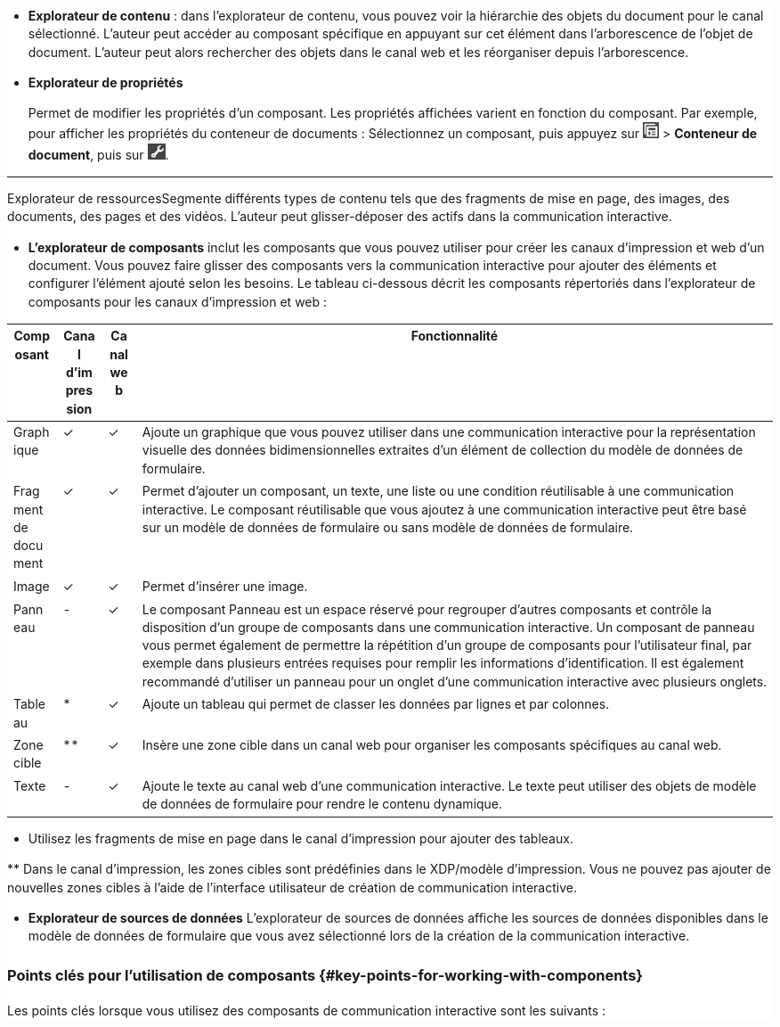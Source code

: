 * **Explorateur de contenu**
: dans l’explorateur de contenu, vous pouvez voir la hiérarchie des objets du document pour le canal sélectionné. L’auteur peut accéder au composant spécifique en appuyant sur cet élément dans l’arborescence de l’objet de document. L’auteur peut alors rechercher des objets dans le canal web et les réorganiser depuis l’arborescence.

* **Explorateur de propriétés**

   Permet de modifier les propriétés d’un composant. Les propriétés affichées varient en fonction du composant. Par exemple, pour afficher les propriétés du conteneur de documents :
Sélectionnez un composant, puis appuyez sur ![field-level](assets/field-level.png) > **Conteneur de document**, puis sur ![cmppr](assets/cmppr.png).

* ****
Explorateur de ressourcesSegmente différents types de contenu tels que des fragments de mise en page, des images, des documents, des pages et des vidéos. L’auteur peut glisser-déposer des actifs dans la communication interactive.

* **L’explorateur de composants** inclut les composants que vous pouvez utiliser pour créer les canaux d’impression et web d’un document. Vous pouvez faire glisser des composants vers la communication interactive pour ajouter des éléments et configurer l’élément ajouté selon les besoins. Le tableau ci-dessous décrit les composants répertoriés dans l’explorateur de composants pour les canaux d’impression et web :

| **Composant** | **Canal d’impression** | **Canal web** | **Fonctionnalité** |
|---|---|---|---|
| Graphique | ✓ | ✓ | Ajoute un graphique que vous pouvez utiliser dans une communication interactive pour la représentation visuelle des données bidimensionnelles extraites d’un élément de collection du modèle de données de formulaire. |
| Fragment de document | ✓ | ✓ | Permet d’ajouter un composant, un texte, une liste ou une condition réutilisable à une communication interactive. Le composant réutilisable que vous ajoutez à une communication interactive peut être basé sur un modèle de données de formulaire ou sans modèle de données de formulaire. |
| Image | ✓ | ✓ | Permet d’insérer une image. |
| Panneau | - | ✓ | Le composant Panneau est un espace réservé pour regrouper d’autres composants et contrôle la disposition d’un groupe de composants dans une communication interactive. Un composant de panneau vous permet également de permettre la répétition d’un groupe de composants pour l’utilisateur final, par exemple dans plusieurs entrées requises pour remplir les informations d’identification. Il est également recommandé d’utiliser un panneau pour un onglet d’une communication interactive avec plusieurs onglets. |
| Tableau | * | ✓ | Ajoute un tableau qui permet de classer les données par lignes et par colonnes. |
| Zone cible | ** | ✓ | Insère une zone cible dans un canal web pour organiser les composants spécifiques au canal web. |
| Texte | - | ✓ | Ajoute le texte au canal web d’une communication interactive. Le texte peut utiliser des objets de modèle de données de formulaire pour rendre le contenu dynamique. |

* Utilisez les fragments de mise en page dans le canal d’impression pour ajouter des tableaux.

** Dans le canal d’impression, les zones cibles sont prédéfinies dans le XDP/modèle d’impression. Vous ne pouvez pas ajouter de nouvelles zones cibles à l’aide de l’interface utilisateur de création de communication interactive.

* **Explorateur de sources de données** L’explorateur de sources de données affiche les sources de données disponibles dans le modèle de données de formulaire que vous avez sélectionné lors de la création de la communication interactive.

### Points clés pour l’utilisation de composants {#key-points-for-working-with-components}

Les points clés lorsque vous utilisez des composants de communication interactive sont les suivants :
